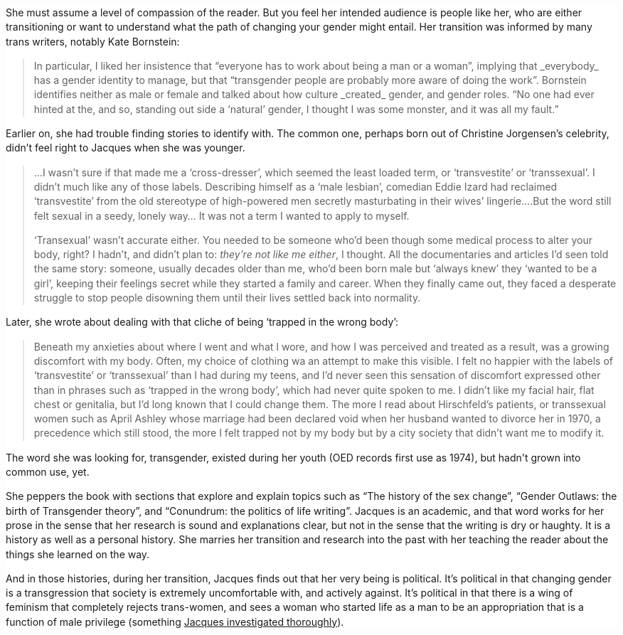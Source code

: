She must assume a level of compassion of the reader. But you feel her intended audience is people like her, who are either transitioning or want to understand what the path of changing your gender might entail. Her transition was informed by many trans writers, notably Kate Bornstein:

<Blockquote>
In particular, I liked her insistence that “everyone has to work about being a man or a woman”, implying that _everybody_ has a gender identity to manage, but that “transgender people are probably more aware of doing the work”. Bornstein identifies neither as male or female and talked about how culture _created_ gender, and gender roles. “No one had ever hinted at the, and so, standing out side a ‘natural’ gender, I thought I was some monster, and it was all my fault.”
</Blockquote>

Earlier on, she had trouble finding stories to identify with. The common one, perhaps born out of Christine Jorgensen’s celebrity, didn’t feel right to Jacques when she was younger. 

<Blockquote>
&hellip;I wasn’t sure if that made me a ‘cross-dresser’, which seemed the least loaded term, or ‘transvestite’ or ‘transsexual’. I didn’t much like any of those labels. Describing himself as a ‘male lesbian’, comedian Eddie Izard had reclaimed ‘transvestite’ from the old stereotype of high-powered men secretly masturbating in their wives’ lingerie….But the word still felt sexual in a seedy, lonely way… It was not a term I wanted to apply to myself.

‘Transexual’ wasn’t accurate either. You needed to be someone who’d been though some medical process to alter your body, right? I hadn’t, and didn’t plan to: _they’re not like me either_, I thought. All the documentaries and articles I’d seen told the same story: someone, usually decades older than me, who’d been born male but ‘always knew’ they ‘wanted to be a girl’, keeping their feelings secret while they started a family and career. When they finally came out, they faced a desperate struggle to stop people disowning them until their lives settled back into normality.
</Blockquote>

Later, she wrote about dealing with that cliche of being ‘trapped in the wrong body’:

<Blockquote>
Beneath my anxieties about where I went and what I wore, and how I was perceived and treated as a result, was a growing discomfort with my body. Often, my choice of clothing wa an attempt to make this visible. I felt no happier with the labels of ‘transvestite’ or ‘transsexual’ than I had during my teens, and I’d never seen this sensation of discomfort expressed other than in phrases such as ‘trapped in the wrong body’, which had never quite spoken to me. I didn’t like my facial hair, flat chest or genitalia, but I’d long known that I could change them. The more I read about Hirschfeld’s patients, or transsexual women such as April Ashley whose marriage had been declared void when her husband wanted to divorce her in 1970, a precedence which still stood, the more I felt trapped not by my body but by a city society that didn’t want me to modify it.
</Blockquote>

The word she was looking for, transgender, existed during her youth (OED records first use as 1974), but hadn't grown into common use, yet. 

She peppers the book with sections that explore and explain topics such as “The history of the sex change”, “Gender Outlaws: the birth of Transgender theory”, and “Conundrum: the politics of life writing”. Jacques is an academic, and that word works for her prose in the sense that her research is sound and explanations clear, but not in the sense that the writing is dry or haughty. It is a history as well as a personal history. She marries her transition and research into the past with her teaching the reader about the things she learned on the way.

And in those histories, during her transition, Jacques finds out that her very being is political. It’s political in that changing gender is a transgression that society is extremely uncomfortable with, and actively against. It’s political in that there is a wing of feminism that completely rejects trans-women, and sees a woman who started life as a man to be an appropriation that is a function of male privilege (something [Jacques investigated thoroughly](http://www.newstatesman.com/juliet-jacques/2014/08/dispute-between-radical-feminism-and-trans-people)).
